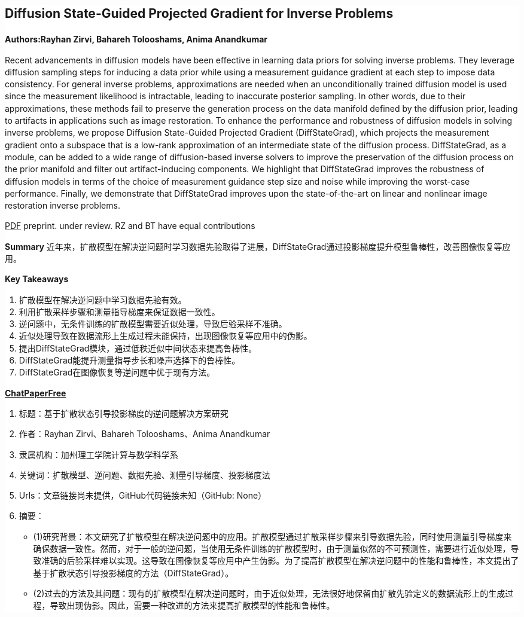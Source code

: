 


## Diffusion State-Guided Projected Gradient for Inverse Problems

**Authors:Rayhan Zirvi, Bahareh Tolooshams, Anima Anandkumar**

Recent advancements in diffusion models have been effective in learning data priors for solving inverse problems. They leverage diffusion sampling steps for inducing a data prior while using a measurement guidance gradient at each step to impose data consistency. For general inverse problems, approximations are needed when an unconditionally trained diffusion model is used since the measurement likelihood is intractable, leading to inaccurate posterior sampling. In other words, due to their approximations, these methods fail to preserve the generation process on the data manifold defined by the diffusion prior, leading to artifacts in applications such as image restoration. To enhance the performance and robustness of diffusion models in solving inverse problems, we propose Diffusion State-Guided Projected Gradient (DiffStateGrad), which projects the measurement gradient onto a subspace that is a low-rank approximation of an intermediate state of the diffusion process. DiffStateGrad, as a module, can be added to a wide range of diffusion-based inverse solvers to improve the preservation of the diffusion process on the prior manifold and filter out artifact-inducing components. We highlight that DiffStateGrad improves the robustness of diffusion models in terms of the choice of measurement guidance step size and noise while improving the worst-case performance. Finally, we demonstrate that DiffStateGrad improves upon the state-of-the-art on linear and nonlinear image restoration inverse problems. 

[PDF](http://arxiv.org/abs/2410.03463v1) preprint. under review. RZ and BT have equal contributions

**Summary**
近年来，扩散模型在解决逆问题时学习数据先验取得了进展，DiffStateGrad通过投影梯度提升模型鲁棒性，改善图像恢复等应用。

**Key Takeaways**
1. 扩散模型在解决逆问题中学习数据先验有效。
2. 利用扩散采样步骤和测量指导梯度来保证数据一致性。
3. 逆问题中，无条件训练的扩散模型需要近似处理，导致后验采样不准确。
4. 近似处理导致在数据流形上生成过程未能保持，出现图像恢复等应用中的伪影。
5. 提出DiffStateGrad模块，通过低秩近似中间状态来提高鲁棒性。
6. DiffStateGrad能提升测量指导步长和噪声选择下的鲁棒性。
7. DiffStateGrad在图像恢复等逆问题中优于现有方法。

**[ChatPaperFree](https://huggingface.co/spaces/Kedreamix/ChatPaperFree)**

1. 标题：基于扩散状态引导投影梯度的逆问题解决方案研究

2. 作者：Rayhan Zirvi、Bahareh Tolooshams、Anima Anandkumar

3. 隶属机构：加州理工学院计算与数学科学系

4. 关键词：扩散模型、逆问题、数据先验、测量引导梯度、投影梯度法

5. Urls：文章链接尚未提供，GitHub代码链接未知（GitHub: None）

6. 摘要：

    - (1)研究背景：本文研究了扩散模型在解决逆问题中的应用。扩散模型通过扩散采样步骤来引导数据先验，同时使用测量引导梯度来确保数据一致性。然而，对于一般的逆问题，当使用无条件训练的扩散模型时，由于测量似然的不可预测性，需要进行近似处理，导致准确的后验采样难以实现。这导致在图像恢复等应用中产生伪影。为了提高扩散模型在解决逆问题中的性能和鲁棒性，本文提出了基于扩散状态引导投影梯度的方法（DiffStateGrad）。
    
    - (2)过去的方法及其问题：现有的扩散模型在解决逆问题时，由于近似处理，无法很好地保留由扩散先验定义的数据流形上的生成过程，导致出现伪影。因此，需要一种改进的方法来提高扩散模型的性能和鲁棒性。
    